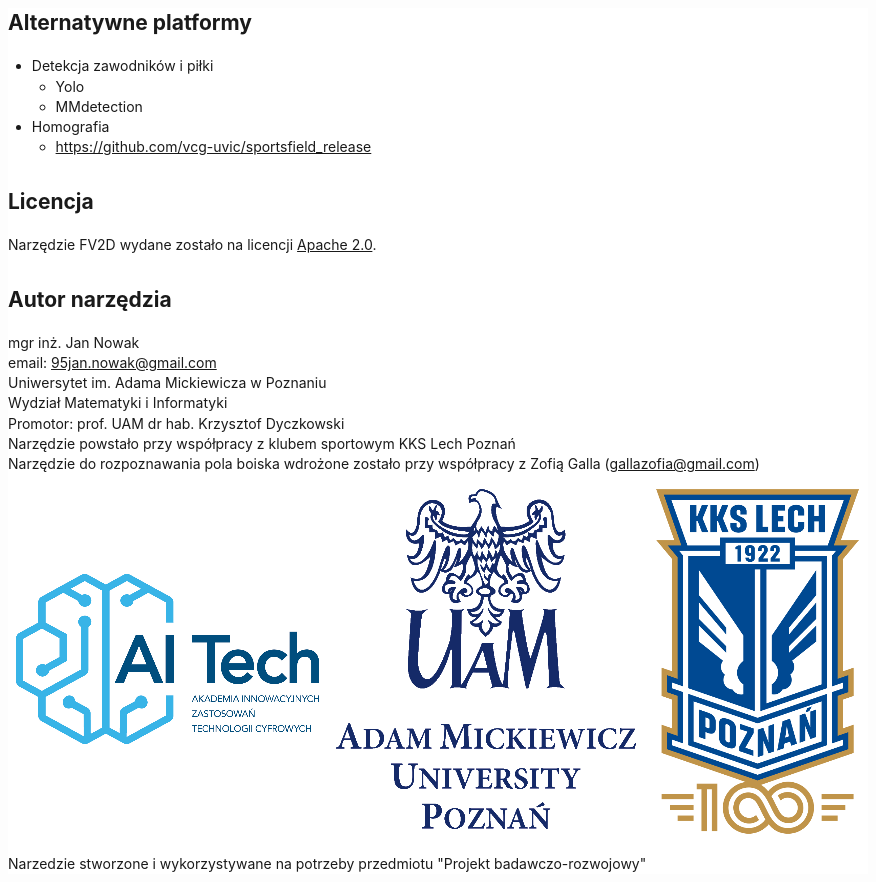 ## Alternatywne platformy

* Detekcja zawodników i piłki
  * Yolo
  * MMdetection
* Homografia
  * https://github.com/vcg-uvic/sportsfield_release

## Licencja

Narzędzie FV2D wydane zostało na licencji [Apache 2.0](LICENSE).

## Autor narzędzia
mgr inż. Jan Nowak   
email: 95jan.nowak@gmail.com   
Uniwersytet im. Adama Mickiewicza w Poznaniu   
Wydział Matematyki i Informatyki   
Promotor: prof. UAM dr hab. Krzysztof Dyczkowski   
Narzędzie powstało przy współpracy z klubem sportowym KKS Lech Poznań   
Narzędzie do rozpoznawania pola boiska wdrożone zostało przy współpracy z Zofią Galla (gallazofia@gmail.com)
<p align="center">
    <img src="images_repo/brands.png"/>
</p>

Narzedzie stworzone i wykorzystywane na potrzeby przedmiotu "Projekt badawczo-rozwojowy"
